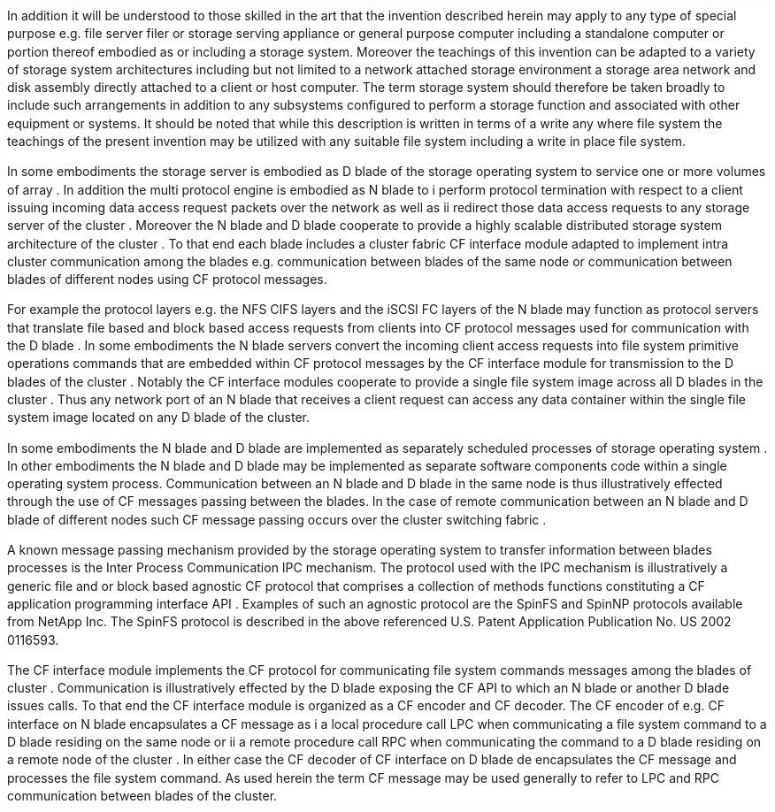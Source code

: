 In addition it will be understood to those skilled in the art that the invention described herein may apply to any type of special purpose e.g. file server filer or storage serving appliance or general purpose computer including a standalone computer or portion thereof embodied as or including a storage system. Moreover the teachings of this invention can be adapted to a variety of storage system architectures including but not limited to a network attached storage environment a storage area network and disk assembly directly attached to a client or host computer. The term storage system should therefore be taken broadly to include such arrangements in addition to any subsystems configured to perform a storage function and associated with other equipment or systems. It should be noted that while this description is written in terms of a write any where file system the teachings of the present invention may be utilized with any suitable file system including a write in place file system.

In some embodiments the storage server is embodied as D blade of the storage operating system to service one or more volumes of array . In addition the multi protocol engine is embodied as N blade to i perform protocol termination with respect to a client issuing incoming data access request packets over the network as well as ii redirect those data access requests to any storage server of the cluster . Moreover the N blade and D blade cooperate to provide a highly scalable distributed storage system architecture of the cluster . To that end each blade includes a cluster fabric CF interface module adapted to implement intra cluster communication among the blades e.g. communication between blades of the same node or communication between blades of different nodes using CF protocol messages.

For example the protocol layers e.g. the NFS CIFS layers and the iSCSI FC layers of the N blade may function as protocol servers that translate file based and block based access requests from clients into CF protocol messages used for communication with the D blade . In some embodiments the N blade servers convert the incoming client access requests into file system primitive operations commands that are embedded within CF protocol messages by the CF interface module for transmission to the D blades of the cluster . Notably the CF interface modules cooperate to provide a single file system image across all D blades in the cluster . Thus any network port of an N blade that receives a client request can access any data container within the single file system image located on any D blade of the cluster.

In some embodiments the N blade and D blade are implemented as separately scheduled processes of storage operating system . In other embodiments the N blade and D blade may be implemented as separate software components code within a single operating system process. Communication between an N blade and D blade in the same node is thus illustratively effected through the use of CF messages passing between the blades. In the case of remote communication between an N blade and D blade of different nodes such CF message passing occurs over the cluster switching fabric .

A known message passing mechanism provided by the storage operating system to transfer information between blades processes is the Inter Process Communication IPC mechanism. The protocol used with the IPC mechanism is illustratively a generic file and or block based agnostic CF protocol that comprises a collection of methods functions constituting a CF application programming interface API . Examples of such an agnostic protocol are the SpinFS and SpinNP protocols available from NetApp Inc. The SpinFS protocol is described in the above referenced U.S. Patent Application Publication No. US 2002 0116593.

The CF interface module implements the CF protocol for communicating file system commands messages among the blades of cluster . Communication is illustratively effected by the D blade exposing the CF API to which an N blade or another D blade issues calls. To that end the CF interface module is organized as a CF encoder and CF decoder. The CF encoder of e.g. CF interface on N blade encapsulates a CF message as i a local procedure call LPC when communicating a file system command to a D blade residing on the same node or ii a remote procedure call RPC when communicating the command to a D blade residing on a remote node of the cluster . In either case the CF decoder of CF interface on D blade de encapsulates the CF message and processes the file system command. As used herein the term CF message may be used generally to refer to LPC and RPC communication between blades of the cluster.
